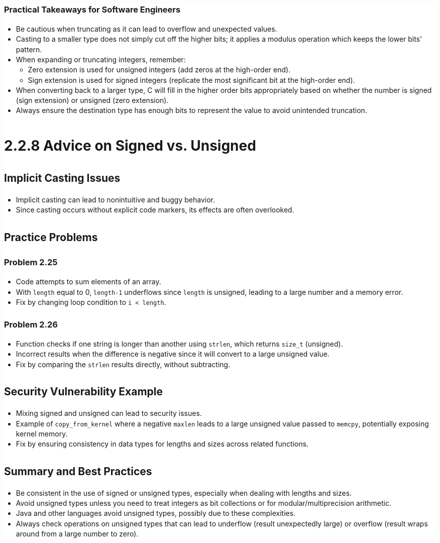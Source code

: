 ### Practical Takeaways for Software Engineers

- Be cautious when truncating as it can lead to overflow and unexpected values.
- Casting to a smaller type does not simply cut off the higher bits; it applies a modulus operation which keeps the lower bits' pattern.
- When expanding or truncating integers, remember:
  - Zero extension is used for unsigned integers (add zeros at the high-order end).
  - Sign extension is used for signed integers (replicate the most significant bit at the high-order end).
- When converting back to a larger type, C will fill in the higher order bits appropriately based on whether the number is signed (sign extension) or unsigned (zero extension).
- Always ensure the destination type has enough bits to represent the value to avoid unintended truncation.

# 2.2.8 Advice on Signed vs. Unsigned

## Implicit Casting Issues
- Implicit casting can lead to nonintuitive and buggy behavior.
- Since casting occurs without explicit code markers, its effects are often overlooked.

## Practice Problems
### Problem 2.25
- Code attempts to sum elements of an array.
- With `length` equal to 0, `length-1` underflows since `length` is unsigned, leading to a large number and a memory error.
- Fix by changing loop condition to `i < length`.

### Problem 2.26
- Function checks if one string is longer than another using `strlen`, which returns `size_t` (unsigned).
- Incorrect results when the difference is negative since it will convert to a large unsigned value.
- Fix by comparing the `strlen` results directly, without subtracting.

## Security Vulnerability Example
- Mixing signed and unsigned can lead to security issues.
- Example of `copy_from_kernel` where a negative `maxlen` leads to a large unsigned value passed to `memcpy`, potentially exposing kernel memory.
- Fix by ensuring consistency in data types for lengths and sizes across related functions.

## Summary and Best Practices
- Be consistent in the use of signed or unsigned types, especially when dealing with lengths and sizes.
- Avoid unsigned types unless you need to treat integers as bit collections or for modular/multiprecision arithmetic.
- Java and other languages avoid unsigned types, possibly due to these complexities.
- Always check operations on unsigned types that can lead to underflow (result unexpectedly large) or overflow (result wraps around from a large number to zero).
